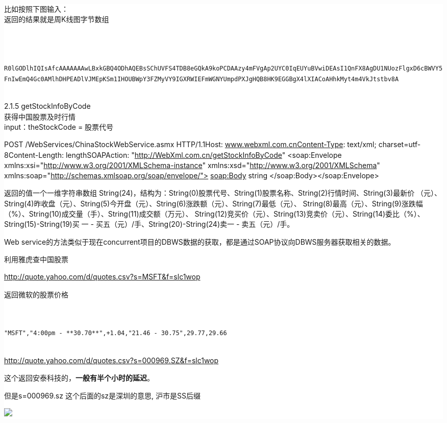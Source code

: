 比如按照下图输入：  
返回的结果就是周K线图字节数组


```
 

  
R0lGODlhIQIsAfcAAAAAAAwLBxkGBQ4ODhAQEBsSChUVFS4TDB8eGQkA9koPCDAAzy4mFVgAp2UYC0IqEUYuBVwiDEAsI1QnFX8AgDU1NUozFlgxD6cBWVY5FnIwEmQ4Gc0AMlhDHPEADlVJMEpKSm1IHOUBWpY3FZMyVY9IGXRWIEFmWGNYUmpdPXJgHQB8HK9EGGBgX4lXIACoAHhkMyt4m4VkJtstbv8A


```
 

2.1.5 getStockInfoByCode  
获得中国股票及时行情  
input：theStockCode = 股票代号

POST /WebServices/ChinaStockWebService.asmx  HTTP/1.1Host: www.webxml.com.cnContent-Type: text/xml;  charset=utf-8Content-Length: lengthSOAPAction:  "http://WebXml.com.cn/getStockInfoByCode" <?xml version="1.0"  encoding="utf-8"?><soap:Envelope  xmlns:xsi="http://www.w3.org/2001/XMLSchema-instance"  xmlns:xsd="http://www.w3.org/2001/XMLSchema"  xmlns:soap="http://schemas.xmlsoap.org/soap/envelope/">  <soap:Body> <getStockInfoByCode  xmlns="http://WebXml.com.cn/">  <theStockCode>string</theStockCode>  </getStockInfoByCode> </soap:Body></soap:Envelope>

返回的值一个一维字符串数组  String(24)，结构为：String(0)股票代号、String(1)股票名称、String(2)行情时间、String(3)最新价 （元）、String(4)昨收盘（元）、String(5)今开盘（元）、String(6)涨跌额（元）、String(7)最低（元）、 String(8)最高（元）、String(9)涨跌幅（%）、String(10)成交量（手）、String(11)成交额（万元）、 String(12)竞买价（元）、String(13)竞卖价（元）、String(14)委比（%）、String(15)-String(19)买 一 - 买五（元）/手、String(20)-String(24)卖一 - 卖五（元）/手。

Web service的方法类似于现在concurrent项目的DBWS数据的获取，都是通过SOAP协议向DBWS服务器获取相关的数据。

利用雅虎查中国股票

http://quote.yahoo.com/d/quotes.csv?s=MSFT&f=slc1wop

返回微软的股票价格


```
 

"MSFT","4:00pm - **30.70**",+1.04,"21.46 - 30.75",29.77,29.66


```
 

http://quote.yahoo.com/d/quotes.csv?s=000969.SZ&f=slc1wop

这个返回安泰科技的，**一般有半个小时的延迟**。

但是s=000969.sz 这个后面的sz是深圳的意思, 沪市是SS后缀

  
  


![](http://img.zemanta.com/pixy.gif?x-id=8f8b14a6-074e-87d1-bc9b-b8419703f1cd)
